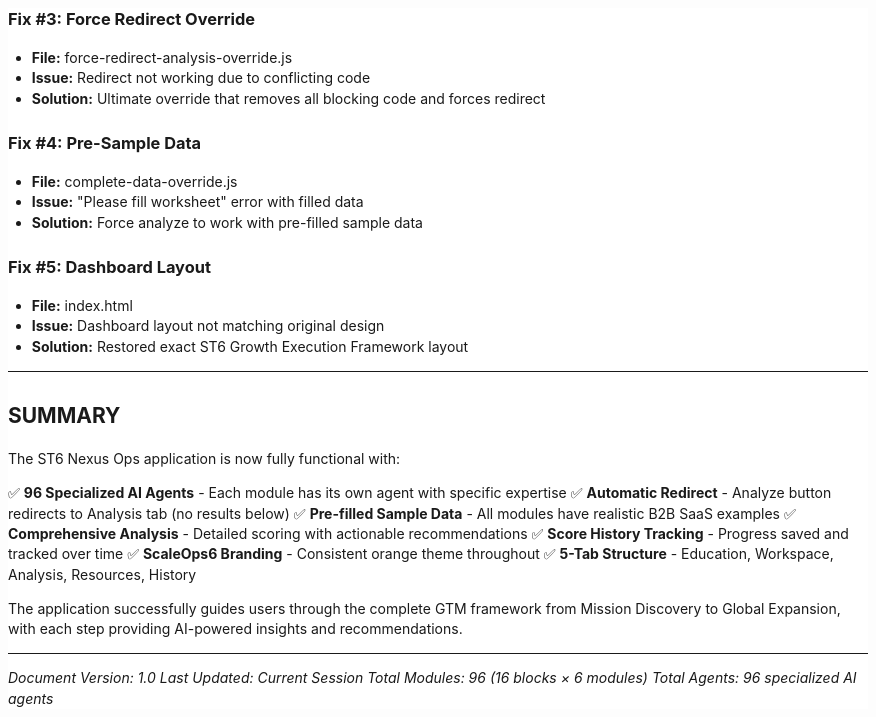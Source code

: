### Fix #3: Force Redirect Override
- **File:** force-redirect-analysis-override.js
- **Issue:** Redirect not working due to conflicting code
- **Solution:** Ultimate override that removes all blocking code and forces redirect

### Fix #4: Pre-Sample Data
- **File:** complete-data-override.js
- **Issue:** "Please fill worksheet" error with filled data
- **Solution:** Force analyze to work with pre-filled sample data

### Fix #5: Dashboard Layout
- **File:** index.html
- **Issue:** Dashboard layout not matching original design
- **Solution:** Restored exact ST6 Growth Execution Framework layout

---

## SUMMARY

The ST6 Nexus Ops application is now fully functional with:

✅ **96 Specialized AI Agents** - Each module has its own agent with specific expertise
✅ **Automatic Redirect** - Analyze button redirects to Analysis tab (no results below)
✅ **Pre-filled Sample Data** - All modules have realistic B2B SaaS examples
✅ **Comprehensive Analysis** - Detailed scoring with actionable recommendations
✅ **Score History Tracking** - Progress saved and tracked over time
✅ **ScaleOps6 Branding** - Consistent orange theme throughout
✅ **5-Tab Structure** - Education, Workspace, Analysis, Resources, History

The application successfully guides users through the complete GTM framework from Mission Discovery to Global Expansion, with each step providing AI-powered insights and recommendations.

---

*Document Version: 1.0*
*Last Updated: Current Session*
*Total Modules: 96 (16 blocks × 6 modules)*
*Total Agents: 96 specialized AI agents*